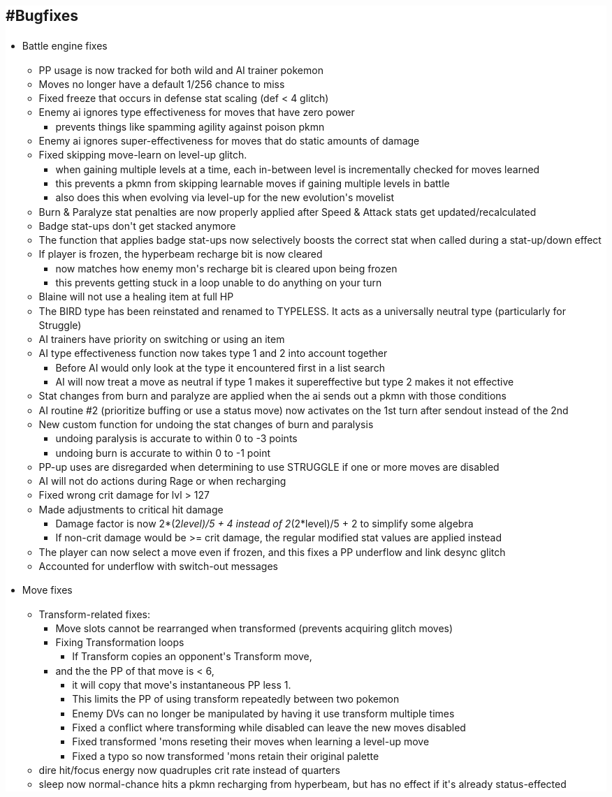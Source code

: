 
#Bugfixes
-----------

- Battle engine fixes
  - PP usage is now tracked for both wild and AI trainer pokemon
  - Moves no longer have a default 1/256 chance to miss
  - Fixed freeze that occurs in defense stat scaling (def < 4 glitch)
  - Enemy ai ignores type effectiveness for moves that have zero power
    - prevents things like spamming agility against poison pkmn
  - Enemy ai ignores super-effectiveness for moves that do static amounts of damage
  - Fixed skipping move-learn on level-up glitch. 
    - when gaining multiple levels at a time, each in-between level is incrementally checked for moves learned
    - this prevents a pkmn from skipping learnable moves if gaining multiple levels in battle
    - also does this when evolving via level-up for the new evolution's movelist
  - Burn & Paralyze stat penalties are now properly applied after Speed & Attack stats get updated/recalculated
  - Badge stat-ups don't get stacked anymore
  - The function that applies badge stat-ups now selectively boosts the correct stat when called during a stat-up/down effect
  - If player is frozen, the hyperbeam recharge bit is now cleared
    - now matches how enemy mon's recharge bit is cleared upon being frozen
    - this prevents getting stuck in a loop unable to do anything on your turn
  - Blaine will not use a healing item at full HP
  - The BIRD type has been reinstated and renamed to TYPELESS. It acts as a universally neutral type (particularly for Struggle)
  - AI trainers have priority on switching or using an item
  - AI type effectiveness function now takes type 1 and 2 into account together 
    - Before AI would only look at the type it encountered first in a list search
    - AI will now treat a move as neutral if type 1 makes it supereffective but type 2 makes it not effective
  - Stat changes from burn and paralyze are applied when the ai sends out a pkmn with those conditions
  - AI routine #2 (prioritize buffing or use a status move) now activates on the 1st turn after sendout instead of the 2nd
  - New custom function for undoing the stat changes of burn and paralysis
    - undoing paralysis is accurate to within 0 to -3 points
    - undoing burn is accurate to within 0 to -1 point
  - PP-up uses are disregarded when determining to use STRUGGLE if one or more moves are disabled
  - AI will not do actions during Rage or when recharging
  - Fixed wrong crit damage for lvl > 127
  - Made adjustments to critical hit damage
    - Damage factor is now 2*(2*level)/5 + 4 instead of 2*(2*level)/5 + 2 to simplify some algebra
    - If non-crit damage would be >= crit damage, the regular modified stat values are applied instead
  - The player can now select a move even if frozen, and this fixes a PP underflow and link desync glitch
  - Accounted for underflow with switch-out messages


- Move fixes
  - Transform-related fixes:
      - Move slots cannot be rearranged when transformed (prevents acquiring glitch moves)
      - Fixing Transformation loops
        - If Transform copies an opponent's Transform move, 
	- and the the PP of that move is < 6, 
	  - it will copy that move's instantaneous PP less 1.
	  - This limits the PP of using transform repeatedly between two pokemon
      - Enemy DVs can no longer be manipulated by having it use transform multiple times
	  - Fixed a conflict where transforming while disabled can leave the new moves disabled
	  - Fixed transformed 'mons reseting their moves when learning a level-up move
	  - Fixed a typo so now transformed 'mons retain their original palette
  - dire hit/focus energy now quadruples crit rate instead of quarters
  - sleep now normal-chance hits a pkmn recharging from hyperbeam, but has no effect if it's already status-effected